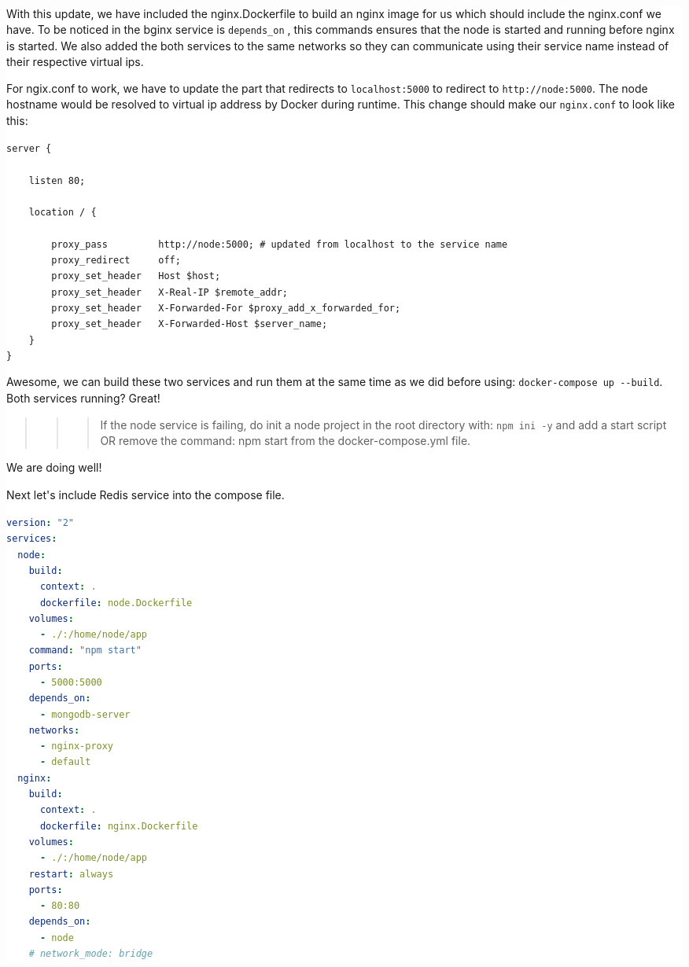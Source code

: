 With this update, we have included the nginx.Dockerfile to build an nginx image for us which should include the nginx.conf we have. To be noticed in the bginx service is `depends_on` , this commands ensures that the node is started and running before nginx is started. We also added the both services to the same networks so they can communicate using their service name instead of their respective virtual ips.

For ngix.conf to work, we have to update the part that redirects to `localhost:5000` to redirect to `http://node:5000`. The node hostname would be resolved to virtual ip address by Docker during runtime. This change should make our `nginx.conf` to look like this:


```nginx
server {

	listen 80;

	location / {

		proxy_pass         http://node:5000; # updated from localhost to the service name
		proxy_redirect     off;
		proxy_set_header   Host $host;
		proxy_set_header   X-Real-IP $remote_addr;
		proxy_set_header   X-Forwarded-For $proxy_add_x_forwarded_for;
		proxy_set_header   X-Forwarded-Host $server_name;
	}
}
```

Awesome, we can build these two services and run them at the same time as we did before using: `docker-compose up --build`. Both services running? Great!

>>> If the node service is failing, do init a node project in the root directory with: `npm ini -y` and add a start script OR remove the command: npm start from the docker-compose.yml file. 

We are doing well!

Next let's include Redis service into the compose file.


```yml
version: "2"
services:
  node:
    build:
      context: .
      dockerfile: node.Dockerfile
    volumes:
      - ./:/home/node/app
    command: "npm start"
    ports:
      - 5000:5000
    depends_on:
      - mongodb-server
    networks:
      - nginx-proxy
      - default
  nginx:
    build:
      context: .
      dockerfile: nginx.Dockerfile
    volumes:
      - ./:/home/node/app
    restart: always
    ports:
      - 80:80
    depends_on:
      - node
    # network_mode: bridge
```